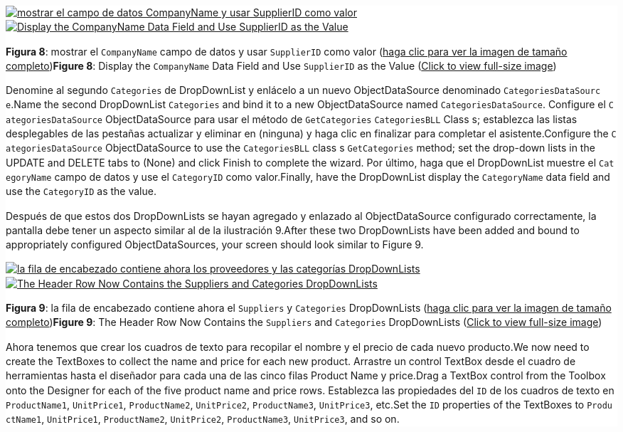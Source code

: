 <span data-ttu-id="b2b3a-196">[![mostrar el campo de datos CompanyName y usar SupplierID como valor](batch-inserting-vb/_static/image23.png)](batch-inserting-vb/_static/image22.png)</span><span class="sxs-lookup"><span data-stu-id="b2b3a-196">[![Display the CompanyName Data Field and Use SupplierID as the Value](batch-inserting-vb/_static/image23.png)](batch-inserting-vb/_static/image22.png)</span></span>

<span data-ttu-id="b2b3a-197">**Figura 8**: mostrar el `CompanyName` campo de datos y usar `SupplierID` como valor ([haga clic para ver la imagen de tamaño completo](batch-inserting-vb/_static/image24.png))</span><span class="sxs-lookup"><span data-stu-id="b2b3a-197">**Figure 8**: Display the `CompanyName` Data Field and Use `SupplierID` as the Value ([Click to view full-size image](batch-inserting-vb/_static/image24.png))</span></span>

<span data-ttu-id="b2b3a-198">Denomine al segundo `Categories` de DropDownList y enlácelo a un nuevo ObjectDataSource denominado `CategoriesDataSource`.</span><span class="sxs-lookup"><span data-stu-id="b2b3a-198">Name the second DropDownList `Categories` and bind it to a new ObjectDataSource named `CategoriesDataSource`.</span></span> <span data-ttu-id="b2b3a-199">Configure el `CategoriesDataSource` ObjectDataSource para usar el método de `GetCategories` `CategoriesBLL` Class s; establezca las listas desplegables de las pestañas actualizar y eliminar en (ninguna) y haga clic en finalizar para completar el asistente.</span><span class="sxs-lookup"><span data-stu-id="b2b3a-199">Configure the `CategoriesDataSource` ObjectDataSource to use the `CategoriesBLL` class s `GetCategories` method; set the drop-down lists in the UPDATE and DELETE tabs to (None) and click Finish to complete the wizard.</span></span> <span data-ttu-id="b2b3a-200">Por último, haga que el DropDownList muestre el `CategoryName` campo de datos y use el `CategoryID` como valor.</span><span class="sxs-lookup"><span data-stu-id="b2b3a-200">Finally, have the DropDownList display the `CategoryName` data field and use the `CategoryID` as the value.</span></span>

<span data-ttu-id="b2b3a-201">Después de que estos dos DropDownLists se hayan agregado y enlazado al ObjectDataSource configurado correctamente, la pantalla debe tener un aspecto similar al de la ilustración 9.</span><span class="sxs-lookup"><span data-stu-id="b2b3a-201">After these two DropDownLists have been added and bound to appropriately configured ObjectDataSources, your screen should look similar to Figure 9.</span></span>

<span data-ttu-id="b2b3a-202">[![la fila de encabezado contiene ahora los proveedores y las categorías DropDownLists](batch-inserting-vb/_static/image26.png)](batch-inserting-vb/_static/image25.png)</span><span class="sxs-lookup"><span data-stu-id="b2b3a-202">[![The Header Row Now Contains the Suppliers and Categories DropDownLists](batch-inserting-vb/_static/image26.png)](batch-inserting-vb/_static/image25.png)</span></span>

<span data-ttu-id="b2b3a-203">**Figura 9**: la fila de encabezado contiene ahora el `Suppliers` y `Categories` DropDownLists ([haga clic para ver la imagen de tamaño completo](batch-inserting-vb/_static/image27.png))</span><span class="sxs-lookup"><span data-stu-id="b2b3a-203">**Figure 9**: The Header Row Now Contains the `Suppliers` and `Categories` DropDownLists ([Click to view full-size image](batch-inserting-vb/_static/image27.png))</span></span>

<span data-ttu-id="b2b3a-204">Ahora tenemos que crear los cuadros de texto para recopilar el nombre y el precio de cada nuevo producto.</span><span class="sxs-lookup"><span data-stu-id="b2b3a-204">We now need to create the TextBoxes to collect the name and price for each new product.</span></span> <span data-ttu-id="b2b3a-205">Arrastre un control TextBox desde el cuadro de herramientas hasta el diseñador para cada una de las cinco filas Product Name y price.</span><span class="sxs-lookup"><span data-stu-id="b2b3a-205">Drag a TextBox control from the Toolbox onto the Designer for each of the five product name and price rows.</span></span> <span data-ttu-id="b2b3a-206">Establezca las propiedades del `ID` de los cuadros de texto en `ProductName1`, `UnitPrice1`, `ProductName2`, `UnitPrice2`, `ProductName3`, `UnitPrice3`, etc.</span><span class="sxs-lookup"><span data-stu-id="b2b3a-206">Set the `ID` properties of the TextBoxes to `ProductName1`, `UnitPrice1`, `ProductName2`, `UnitPrice2`, `ProductName3`, `UnitPrice3`, and so on.</span></span>
